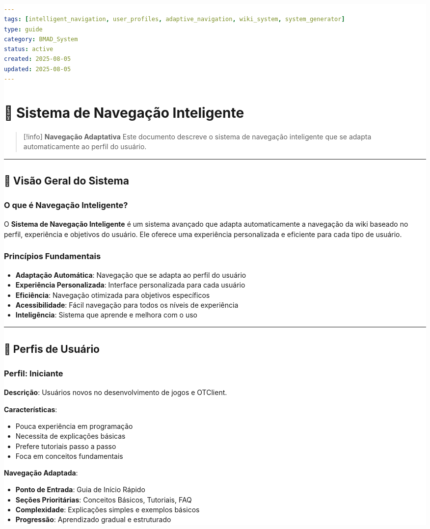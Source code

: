 ```yaml
---
tags: [intelligent_navigation, user_profiles, adaptive_navigation, wiki_system, system_generator]
type: guide
category: BMAD_System
status: active
created: 2025-08-05
updated: 2025-08-05
---
```


# 🧭 **Sistema de Navegação Inteligente**

> [!info] **Navegação Adaptativa**
> Este documento descreve o sistema de navegação inteligente que se adapta automaticamente ao perfil do usuário.

---

## 🎯 **Visão Geral do Sistema**

### **O que é Navegação Inteligente?**
O **Sistema de Navegação Inteligente** é um sistema avançado que adapta automaticamente a navegação da wiki baseado no perfil, experiência e objetivos do usuário. Ele oferece uma experiência personalizada e eficiente para cada tipo de usuário.

### **Princípios Fundamentais**
- **Adaptação Automática**: Navegação que se adapta ao perfil do usuário
- **Experiência Personalizada**: Interface personalizada para cada usuário
- **Eficiência**: Navegação otimizada para objetivos específicos
- **Acessibilidade**: Fácil navegação para todos os níveis de experiência
- **Inteligência**: Sistema que aprende e melhora com o uso

---

## 👥 **Perfis de Usuário**

### **Perfil: Iniciante**
**Descrição**: Usuários novos no desenvolvimento de jogos e OTClient.

**Características**:
- Pouca experiência em programação
- Necessita de explicações básicas
- Prefere tutoriais passo a passo
- Foca em conceitos fundamentais

**Navegação Adaptada**:
- **Ponto de Entrada**: Guia de Início Rápido
- **Seções Prioritárias**: Conceitos Básicos, Tutoriais, FAQ
- **Complexidade**: Explicações simples e exemplos básicos
- **Progressão**: Aprendizado gradual e estruturado
